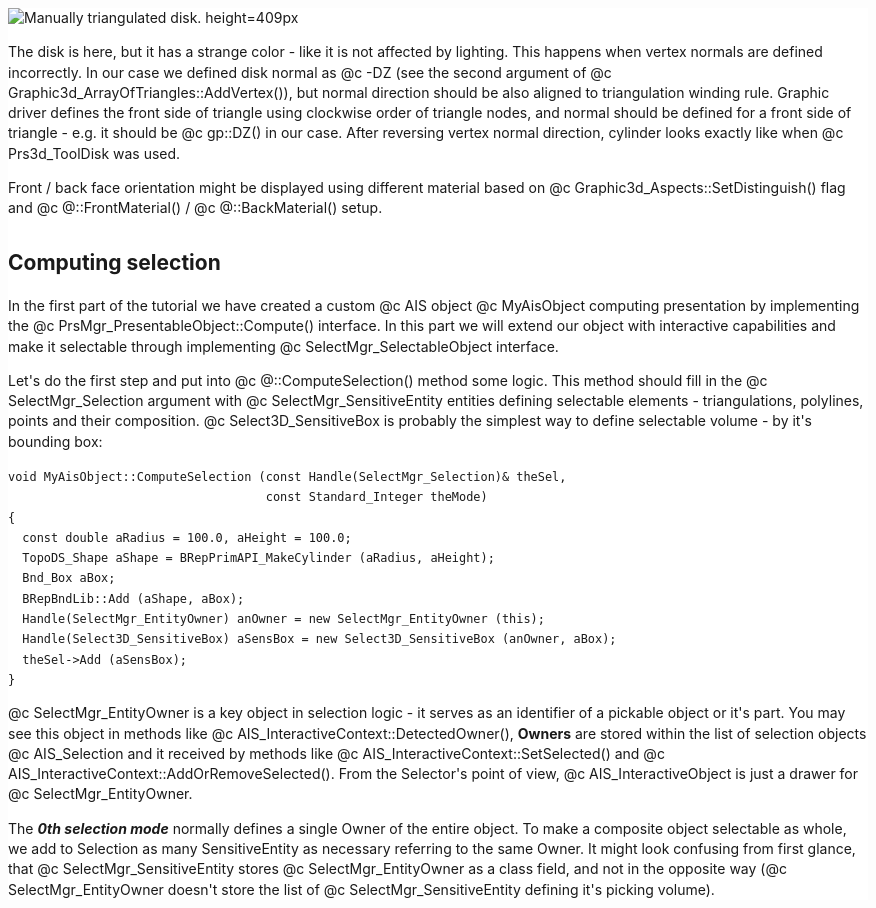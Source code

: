 <img src="images/ais_object_step3_quadrics_disk.png" alt="Manually triangulated disk." width="409"> height=409px

The disk is here, but it has a strange color - like it is not affected by lighting.
This happens when vertex normals are defined incorrectly.
In our case we defined disk normal as @c -DZ (see the second argument of @c Graphic3d_ArrayOfTriangles::AddVertex()),
but normal direction should be also aligned to triangulation winding rule.
Graphic driver defines the front side of triangle using clockwise order of triangle nodes, and normal should be defined for a front side of triangle - e.g. it should be @c gp::DZ() in our case.
After reversing vertex normal direction, cylinder looks exactly like when @c Prs3d_ToolDisk was used.

Front / back face orientation might be displayed using different material based on @c Graphic3d_Aspects::SetDistinguish() flag and @c @::FrontMaterial() / @c @::BackMaterial() setup.

<h2><a id="ais_selection">Computing selection</a></h2>
In the first part of the tutorial we have created a custom @c AIS object @c MyAisObject computing presentation by implementing the @c PrsMgr_PresentableObject::Compute() interface.
In this part we will extend our object with interactive capabilities and make it selectable through implementing @c SelectMgr_SelectableObject interface.

Let's do the first step and put into @c @::ComputeSelection() method some logic.
This method should fill in the @c SelectMgr_Selection argument with @c SelectMgr_SensitiveEntity entities defining selectable elements - triangulations, polylines, points and their composition.
@c Select3D_SensitiveBox is probably the simplest way to define selectable volume - by it's bounding box:

~~~~{.cpp}
void MyAisObject::ComputeSelection (const Handle(SelectMgr_Selection)& theSel,
                                    const Standard_Integer theMode)
{
  const double aRadius = 100.0, aHeight = 100.0;
  TopoDS_Shape aShape = BRepPrimAPI_MakeCylinder (aRadius, aHeight);
  Bnd_Box aBox;
  BRepBndLib::Add (aShape, aBox);
  Handle(SelectMgr_EntityOwner) anOwner = new SelectMgr_EntityOwner (this);
  Handle(Select3D_SensitiveBox) aSensBox = new Select3D_SensitiveBox (anOwner, aBox);
  theSel->Add (aSensBox);
}
~~~~

@c SelectMgr_EntityOwner is a key object in selection logic - it serves as an identifier of a pickable object or it's part.
You may see this object in methods like @c AIS_InteractiveContext::DetectedOwner(), **Owners** are stored within the list of selection objects @c AIS_Selection
and it received by methods like @c AIS_InteractiveContext::SetSelected() and @c AIS_InteractiveContext::AddOrRemoveSelected().
From the Selector's point of view, @c AIS_InteractiveObject is just a drawer for @c SelectMgr_EntityOwner.

The _**0th selection mode**_ normally defines a single Owner of the entire object.
To make a composite object selectable as whole, we add to Selection as many SensitiveEntity as necessary referring to the same Owner.
It might look confusing from first glance, that @c SelectMgr_SensitiveEntity stores @c SelectMgr_EntityOwner as a class field, and not in the opposite way
(@c SelectMgr_EntityOwner doesn't store the list of @c SelectMgr_SensitiveEntity defining it's picking volume).
